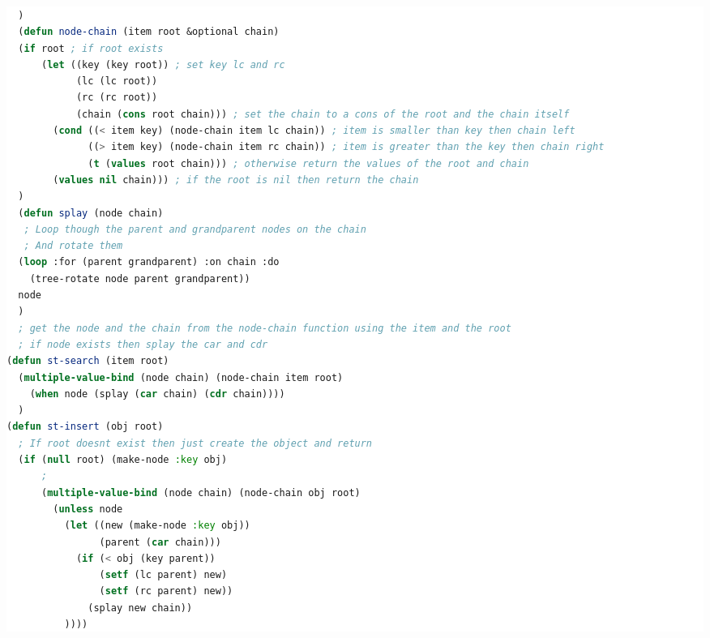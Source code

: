 ```lisp
  )
  (defun node-chain (item root &optional chain)      
  (if root ; if root exists
      (let ((key (key root)) ; set key lc and rc
            (lc (lc root))
            (rc (rc root))
            (chain (cons root chain))) ; set the chain to a cons of the root and the chain itself
        (cond ((< item key) (node-chain item lc chain)) ; item is smaller than key then chain left
              ((> item key) (node-chain item rc chain)) ; item is greater than the key then chain right
              (t (values root chain))) ; otherwise return the values of the root and chain
        (values nil chain))) ; if the root is nil then return the chain
  ) 
  (defun splay (node chain)
   ; Loop though the parent and grandparent nodes on the chain
   ; And rotate them
  (loop :for (parent grandparent) :on chain :do
    (tree-rotate node parent grandparent)) 
  node    
  )
  ; get the node and the chain from the node-chain function using the item and the root
  ; if node exists then splay the car and cdr
(defun st-search (item root)
  (multiple-value-bind (node chain) (node-chain item root)
    (when node (splay (car chain) (cdr chain))))   
  ) 
(defun st-insert (obj root)
  ; If root doesnt exist then just create the object and return
  (if (null root) (make-node :key obj)
	  ; 
      (multiple-value-bind (node chain) (node-chain obj root)
        (unless node
          (let ((new (make-node :key obj))
                (parent (car chain)))
            (if (< obj (key parent))
                (setf (lc parent) new)
                (setf (rc parent) new))
              (splay new chain))
          ))))  
```